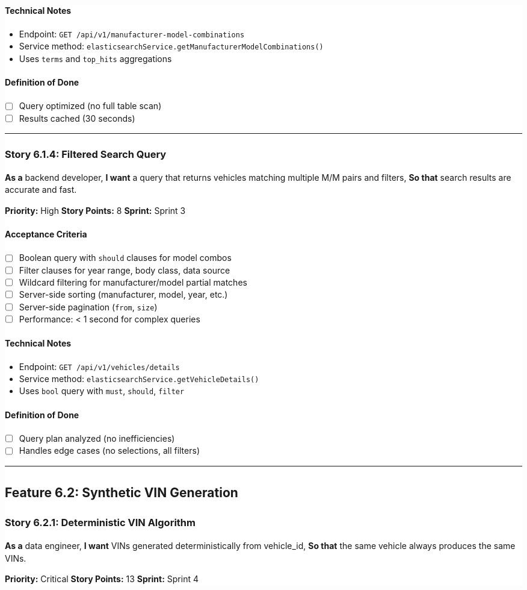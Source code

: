 #### Technical Notes
- Endpoint: `GET /api/v1/manufacturer-model-combinations`
- Service method: `elasticsearchService.getManufacturerModelCombinations()`
- Uses `terms` and `top_hits` aggregations

#### Definition of Done
- [ ] Query optimized (no full table scan)
- [ ] Results cached (30 seconds)

---

### Story 6.1.4: Filtered Search Query

**As a** backend developer,
**I want** a query that returns vehicles matching multiple M/M pairs and filters,
**So that** search results are accurate and fast.

**Priority:** High
**Story Points:** 8
**Sprint:** Sprint 3

#### Acceptance Criteria
- [ ] Boolean query with `should` clauses for model combos
- [ ] Filter clauses for year range, body class, data source
- [ ] Wildcard filtering for manufacturer/model partial matches
- [ ] Server-side sorting (manufacturer, model, year, etc.)
- [ ] Server-side pagination (`from`, `size`)
- [ ] Performance: < 1 second for complex queries

#### Technical Notes
- Endpoint: `GET /api/v1/vehicles/details`
- Service method: `elasticsearchService.getVehicleDetails()`
- Uses `bool` query with `must`, `should`, `filter`

#### Definition of Done
- [ ] Query plan analyzed (no inefficiencies)
- [ ] Handles edge cases (no selections, all filters)

---

## Feature 6.2: Synthetic VIN Generation

### Story 6.2.1: Deterministic VIN Algorithm

**As a** data engineer,
**I want** VINs generated deterministically from vehicle_id,
**So that** the same vehicle always produces the same VINs.

**Priority:** Critical
**Story Points:** 13
**Sprint:** Sprint 4
